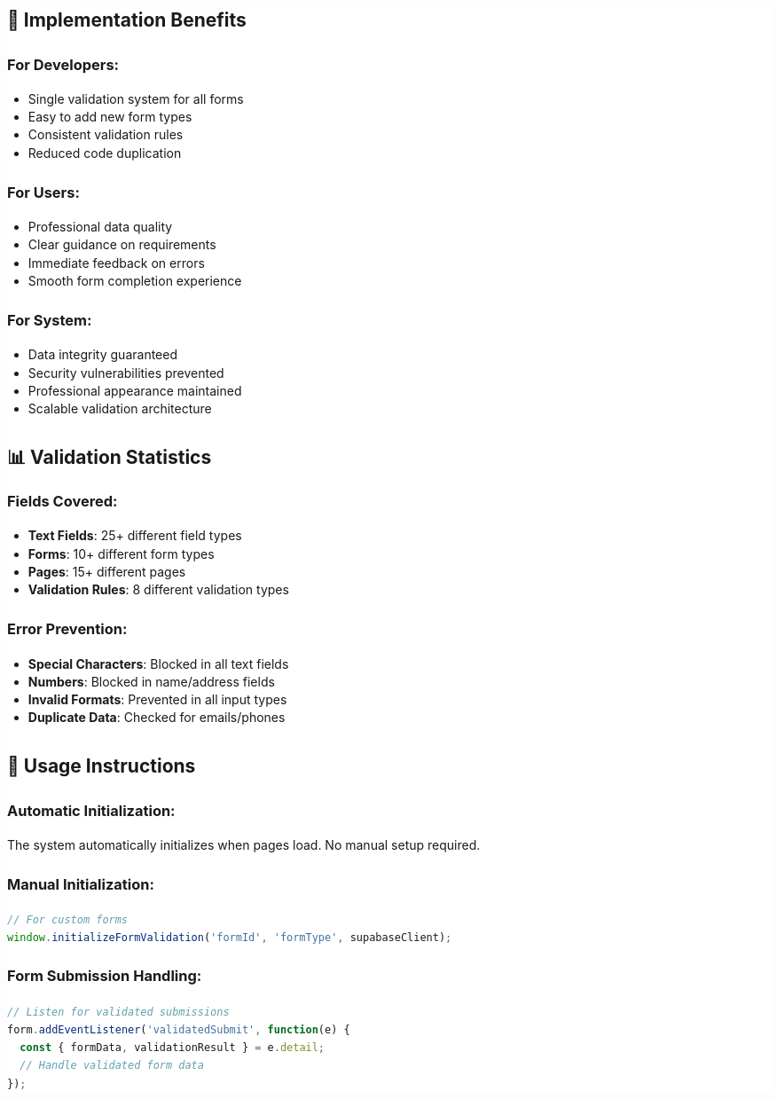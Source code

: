 ## 🚀 **Implementation Benefits**

### **For Developers:**
- Single validation system for all forms
- Easy to add new form types
- Consistent validation rules
- Reduced code duplication

### **For Users:**
- Professional data quality
- Clear guidance on requirements
- Immediate feedback on errors
- Smooth form completion experience

### **For System:**
- Data integrity guaranteed
- Security vulnerabilities prevented
- Professional appearance maintained
- Scalable validation architecture

## 📊 **Validation Statistics**

### **Fields Covered:**
- **Text Fields**: 25+ different field types
- **Forms**: 10+ different form types
- **Pages**: 15+ different pages
- **Validation Rules**: 8 different validation types

### **Error Prevention:**
- **Special Characters**: Blocked in all text fields
- **Numbers**: Blocked in name/address fields
- **Invalid Formats**: Prevented in all input types
- **Duplicate Data**: Checked for emails/phones

## 🔧 **Usage Instructions**

### **Automatic Initialization:**
The system automatically initializes when pages load. No manual setup required.

### **Manual Initialization:**
```javascript
// For custom forms
window.initializeFormValidation('formId', 'formType', supabaseClient);
```

### **Form Submission Handling:**
```javascript
// Listen for validated submissions
form.addEventListener('validatedSubmit', function(e) {
  const { formData, validationResult } = e.detail;
  // Handle validated form data
});
```
